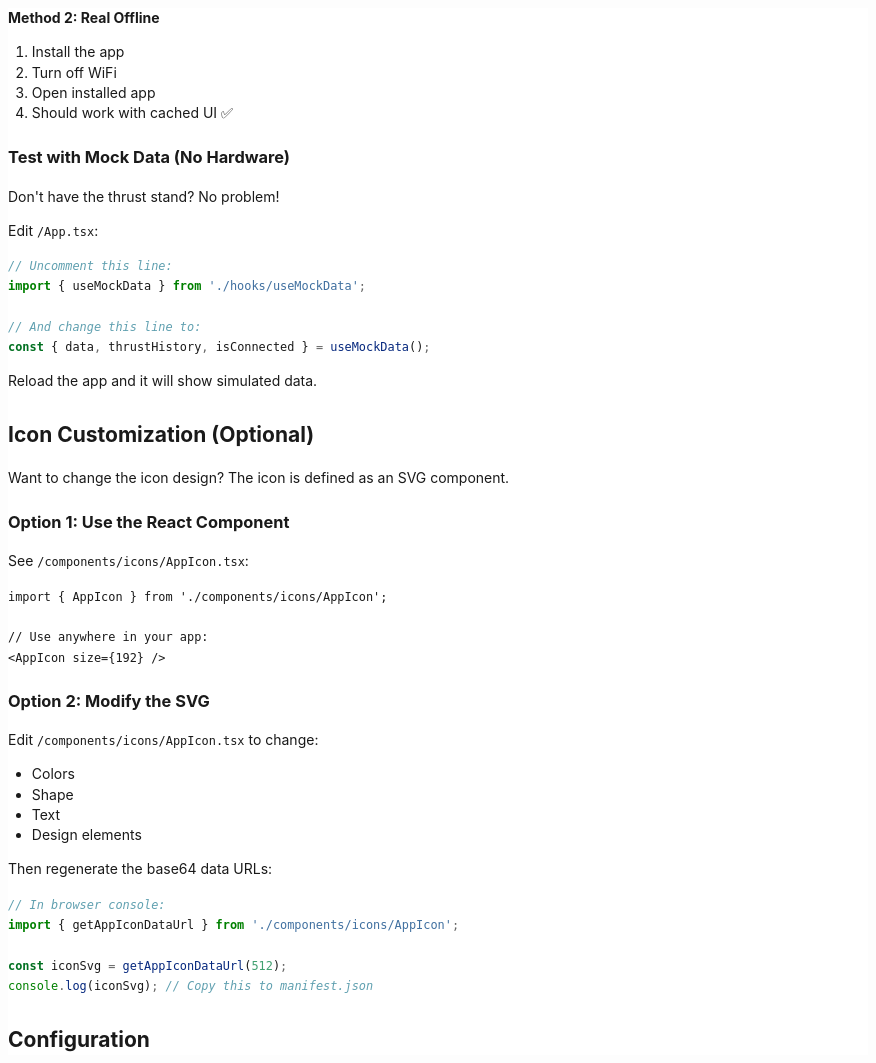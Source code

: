 **Method 2: Real Offline**
1. Install the app
2. Turn off WiFi
3. Open installed app
4. Should work with cached UI ✅

### Test with Mock Data (No Hardware)

Don't have the thrust stand? No problem!

Edit `/App.tsx`:
```typescript
// Uncomment this line:
import { useMockData } from './hooks/useMockData';

// And change this line to:
const { data, thrustHistory, isConnected } = useMockData();
```

Reload the app and it will show simulated data.

## Icon Customization (Optional)

Want to change the icon design? The icon is defined as an SVG component.

### Option 1: Use the React Component

See `/components/icons/AppIcon.tsx`:

```tsx
import { AppIcon } from './components/icons/AppIcon';

// Use anywhere in your app:
<AppIcon size={192} />
```

### Option 2: Modify the SVG

Edit `/components/icons/AppIcon.tsx` to change:
- Colors
- Shape
- Text
- Design elements

Then regenerate the base64 data URLs:

```javascript
// In browser console:
import { getAppIconDataUrl } from './components/icons/AppIcon';

const iconSvg = getAppIconDataUrl(512);
console.log(iconSvg); // Copy this to manifest.json
```

## Configuration
